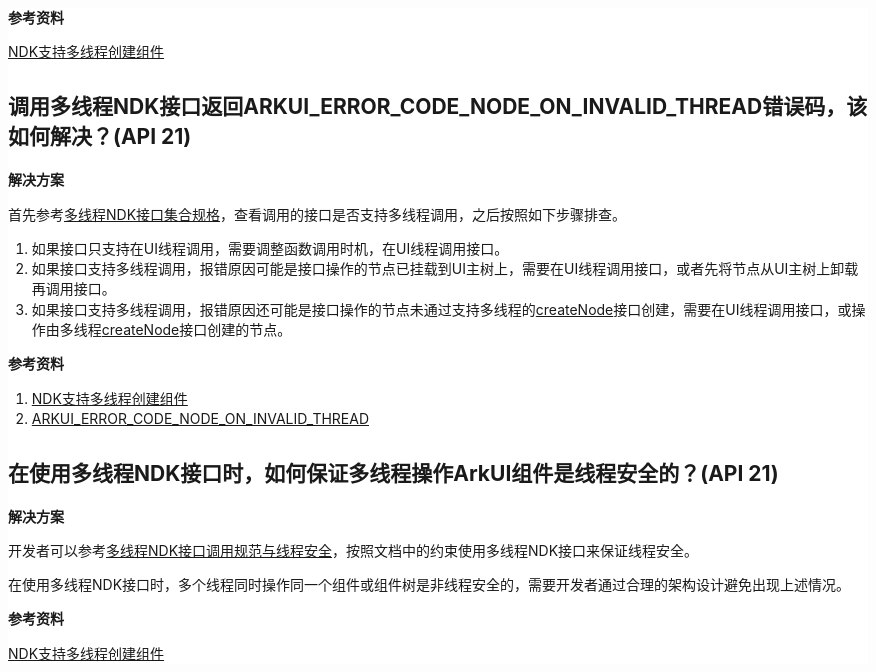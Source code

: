 **参考资料**

[NDK支持多线程创建组件](../ui/ndk-build-on-multi-thread.md)

## 调用多线程NDK接口返回ARKUI_ERROR_CODE_NODE_ON_INVALID_THREAD错误码，该如何解决？(API 21)

**解决方案**

首先参考[多线程NDK接口集合规格](../ui/ndk-build-on-multi-thread.md#多线程ndk接口集合规格)，查看调用的接口是否支持多线程调用，之后按照如下步骤排查。

1. 如果接口只支持在UI线程调用，需要调整函数调用时机，在UI线程调用接口。
2. 如果接口支持多线程调用，报错原因可能是接口操作的节点已挂载到UI主树上，需要在UI线程调用接口，或者先将节点从UI主树上卸载再调用接口。
3. 如果接口支持多线程调用，报错原因还可能是接口操作的节点未通过支持多线程的[createNode](../reference/apis-arkui/capi-arkui-nativemodule-arkui-nativenodeapi-1.md#createnode)接口创建，需要在UI线程调用接口，或操作由多线程[createNode](../reference/apis-arkui/capi-arkui-nativemodule-arkui-nativenodeapi-1.md#createnode)接口创建的节点。

**参考资料**

1. [NDK支持多线程创建组件](../ui/ndk-build-on-multi-thread.md)
2. [ARKUI_ERROR_CODE_NODE_ON_INVALID_THREAD](../reference/apis-arkui/capi-native-type-h.md#arkui_errorcode)

## 在使用多线程NDK接口时，如何保证多线程操作ArkUI组件是线程安全的？(API 21)

**解决方案**

开发者可以参考[多线程NDK接口调用规范与线程安全](../ui/ndk-build-on-multi-thread.md#多线程ndk接口调用规范与线程安全)，按照文档中的约束使用多线程NDK接口来保证线程安全。

在使用多线程NDK接口时，多个线程同时操作同一个组件或组件树是非线程安全的，需要开发者通过合理的架构设计避免出现上述情况。

**参考资料**

[NDK支持多线程创建组件](../ui/ndk-build-on-multi-thread.md)
